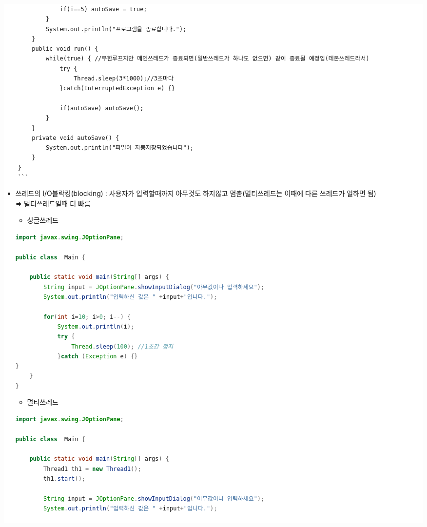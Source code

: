         			if(i==5) autoSave = true;
        		}
        		System.out.println("프로그램을 종료합니다.");
        	}
        	public void run() {
        		while(true) { //무한루프지만 메인쓰레드가 종료되면(일반쓰레드가 하나도 없으면) 같이 종료될 예정임(데몬쓰레드라서)
        			try {
        				Thread.sleep(3*1000);//3초마다
        			}catch(InterruptedException e) {}
        			
        			if(autoSave) autoSave();
        		}
        	}
        	private void autoSave() {
        		System.out.println("파일이 자동저장되었습니다");
        	}	
        }
        ```
        
- 쓰레드의 I/O블락킹(blocking) : 사용자가 입력할때까지 아무것도 하지않고 멈춤(멀티쓰레드는 이때에 다른 쓰레드가 일하면 됨)  
    ⇒ 멀티쓰레드일때 더 빠름  
    
    - 싱글쓰레드
    
    ```java
    import javax.swing.JOptionPane;
    
    public class  Main {
    
    	public static void main(String[] args) {
    		String input = JOptionPane.showInputDialog("아무값이나 입력하세요");
    		System.out.println("입력하신 값은 " +input+"입니다.");
    		
    		for(int i=10; i>0; i--) {
    			System.out.println(i);
    			try {
    				Thread.sleep(100); //1초간 정지
    			}catch (Exception e) {}
    }
    	}
    }
    ```
    
    - 멀티쓰레드
    
    ```java
    import javax.swing.JOptionPane;
    
    public class  Main {
    
    	public static void main(String[] args) {
    		Thread1 th1 = new Thread1();
    		th1.start();
    		
    		String input = JOptionPane.showInputDialog("아무값이나 입력하세요");
    		System.out.println("입력하신 값은 " +input+"입니다.");
    		